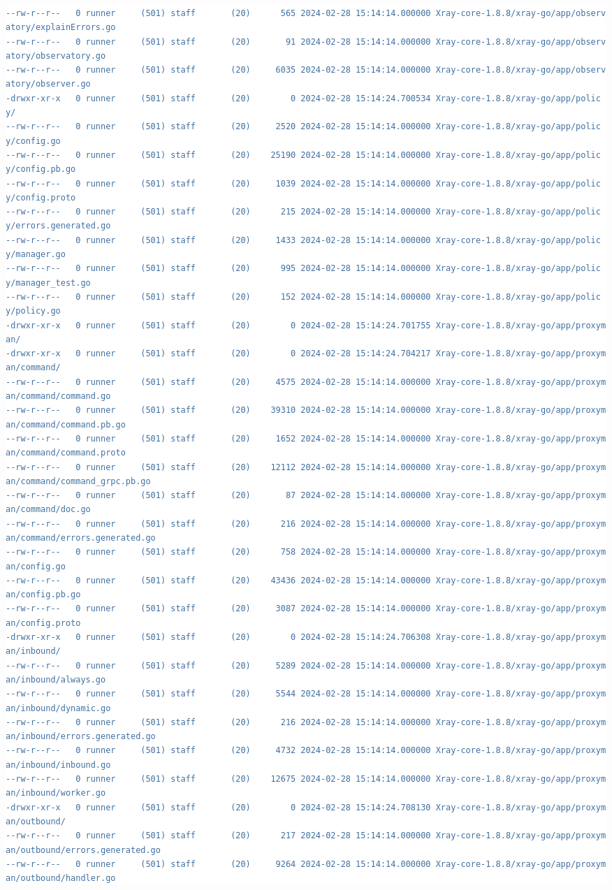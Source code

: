 ```diff
--rw-r--r--   0 runner     (501) staff       (20)      565 2024-02-28 15:14:14.000000 Xray-core-1.8.8/xray-go/app/observatory/explainErrors.go
--rw-r--r--   0 runner     (501) staff       (20)       91 2024-02-28 15:14:14.000000 Xray-core-1.8.8/xray-go/app/observatory/observatory.go
--rw-r--r--   0 runner     (501) staff       (20)     6035 2024-02-28 15:14:14.000000 Xray-core-1.8.8/xray-go/app/observatory/observer.go
-drwxr-xr-x   0 runner     (501) staff       (20)        0 2024-02-28 15:14:24.700534 Xray-core-1.8.8/xray-go/app/policy/
--rw-r--r--   0 runner     (501) staff       (20)     2520 2024-02-28 15:14:14.000000 Xray-core-1.8.8/xray-go/app/policy/config.go
--rw-r--r--   0 runner     (501) staff       (20)    25190 2024-02-28 15:14:14.000000 Xray-core-1.8.8/xray-go/app/policy/config.pb.go
--rw-r--r--   0 runner     (501) staff       (20)     1039 2024-02-28 15:14:14.000000 Xray-core-1.8.8/xray-go/app/policy/config.proto
--rw-r--r--   0 runner     (501) staff       (20)      215 2024-02-28 15:14:14.000000 Xray-core-1.8.8/xray-go/app/policy/errors.generated.go
--rw-r--r--   0 runner     (501) staff       (20)     1433 2024-02-28 15:14:14.000000 Xray-core-1.8.8/xray-go/app/policy/manager.go
--rw-r--r--   0 runner     (501) staff       (20)      995 2024-02-28 15:14:14.000000 Xray-core-1.8.8/xray-go/app/policy/manager_test.go
--rw-r--r--   0 runner     (501) staff       (20)      152 2024-02-28 15:14:14.000000 Xray-core-1.8.8/xray-go/app/policy/policy.go
-drwxr-xr-x   0 runner     (501) staff       (20)        0 2024-02-28 15:14:24.701755 Xray-core-1.8.8/xray-go/app/proxyman/
-drwxr-xr-x   0 runner     (501) staff       (20)        0 2024-02-28 15:14:24.704217 Xray-core-1.8.8/xray-go/app/proxyman/command/
--rw-r--r--   0 runner     (501) staff       (20)     4575 2024-02-28 15:14:14.000000 Xray-core-1.8.8/xray-go/app/proxyman/command/command.go
--rw-r--r--   0 runner     (501) staff       (20)    39310 2024-02-28 15:14:14.000000 Xray-core-1.8.8/xray-go/app/proxyman/command/command.pb.go
--rw-r--r--   0 runner     (501) staff       (20)     1652 2024-02-28 15:14:14.000000 Xray-core-1.8.8/xray-go/app/proxyman/command/command.proto
--rw-r--r--   0 runner     (501) staff       (20)    12112 2024-02-28 15:14:14.000000 Xray-core-1.8.8/xray-go/app/proxyman/command/command_grpc.pb.go
--rw-r--r--   0 runner     (501) staff       (20)       87 2024-02-28 15:14:14.000000 Xray-core-1.8.8/xray-go/app/proxyman/command/doc.go
--rw-r--r--   0 runner     (501) staff       (20)      216 2024-02-28 15:14:14.000000 Xray-core-1.8.8/xray-go/app/proxyman/command/errors.generated.go
--rw-r--r--   0 runner     (501) staff       (20)      758 2024-02-28 15:14:14.000000 Xray-core-1.8.8/xray-go/app/proxyman/config.go
--rw-r--r--   0 runner     (501) staff       (20)    43436 2024-02-28 15:14:14.000000 Xray-core-1.8.8/xray-go/app/proxyman/config.pb.go
--rw-r--r--   0 runner     (501) staff       (20)     3087 2024-02-28 15:14:14.000000 Xray-core-1.8.8/xray-go/app/proxyman/config.proto
-drwxr-xr-x   0 runner     (501) staff       (20)        0 2024-02-28 15:14:24.706308 Xray-core-1.8.8/xray-go/app/proxyman/inbound/
--rw-r--r--   0 runner     (501) staff       (20)     5289 2024-02-28 15:14:14.000000 Xray-core-1.8.8/xray-go/app/proxyman/inbound/always.go
--rw-r--r--   0 runner     (501) staff       (20)     5544 2024-02-28 15:14:14.000000 Xray-core-1.8.8/xray-go/app/proxyman/inbound/dynamic.go
--rw-r--r--   0 runner     (501) staff       (20)      216 2024-02-28 15:14:14.000000 Xray-core-1.8.8/xray-go/app/proxyman/inbound/errors.generated.go
--rw-r--r--   0 runner     (501) staff       (20)     4732 2024-02-28 15:14:14.000000 Xray-core-1.8.8/xray-go/app/proxyman/inbound/inbound.go
--rw-r--r--   0 runner     (501) staff       (20)    12675 2024-02-28 15:14:14.000000 Xray-core-1.8.8/xray-go/app/proxyman/inbound/worker.go
-drwxr-xr-x   0 runner     (501) staff       (20)        0 2024-02-28 15:14:24.708130 Xray-core-1.8.8/xray-go/app/proxyman/outbound/
--rw-r--r--   0 runner     (501) staff       (20)      217 2024-02-28 15:14:14.000000 Xray-core-1.8.8/xray-go/app/proxyman/outbound/errors.generated.go
--rw-r--r--   0 runner     (501) staff       (20)     9264 2024-02-28 15:14:14.000000 Xray-core-1.8.8/xray-go/app/proxyman/outbound/handler.go
```
